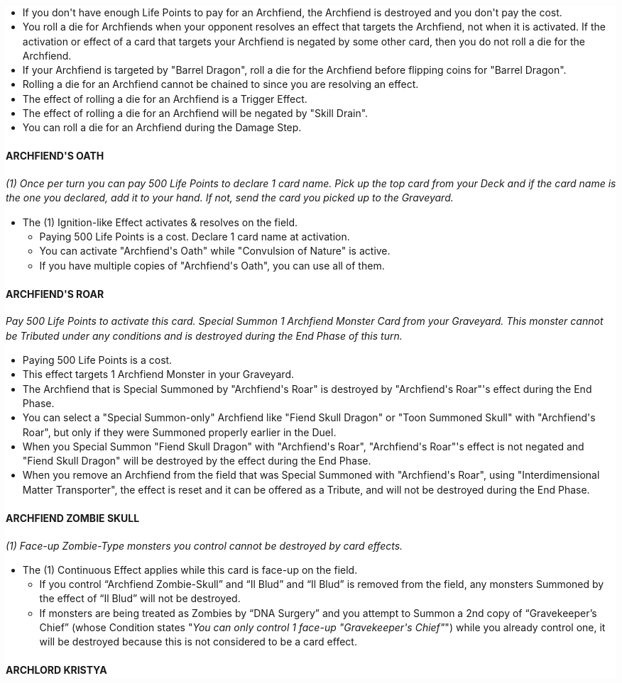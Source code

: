 - If you don't have enough Life Points to pay for an Archfiend, the Archfiend is destroyed and you don't pay the cost.
- You roll a die for Archfiends when your opponent resolves an effect that  targets the Archfiend, not when it is activated. If the activation or  effect of a card that targets your Archfiend is negated by some other  card, then you do not roll a die for the Archfiend.
- If your Archfiend is targeted by "Barrel Dragon", roll a die for the Archfiend before flipping coins for "Barrel Dragon".
- Rolling a die for an Archfiend cannot be chained to since you are resolving an effect.
- The effect of rolling a die for an Archfiend is a Trigger Effect.
- The effect of rolling a die for an Archfiend will be negated by "Skill Drain".
- You can roll a die for an Archfiend during the Damage Step.

#### ARCHFIEND'S OATH

*(1) Once per turn you can pay 500 Life Points to declare 1 card name. Pick  up the top card from your Deck and if the card name is the one you  declared, add it to your hand. If not, send the card you picked up to  the Graveyard.*

- The (1) Ignition-like Effect activates & resolves on the field.
  - Paying 500 Life Points is a cost. Declare 1 card name at activation.
  - You can activate "Archfiend's Oath" while "Convulsion of Nature" is active.
  - If you have multiple copies of "Archfiend's Oath", you can use all of them.

#### ARCHFIEND'S ROAR

*Pay 500 Life Points to activate this card. Special Summon 1 Archfiend  Monster Card from your Graveyard. This monster cannot be Tributed under  any conditions and is destroyed during the End Phase of this turn.*

- Paying 500 Life Points is a cost.
- This effect targets 1 Archfiend Monster in your Graveyard.
- The Archfiend that is Special Summoned by "Archfiend's Roar" is destroyed by "Archfiend's Roar"'s effect during the End Phase.
- You can select a "Special Summon-only" Archfiend like "Fiend Skull Dragon"  or "Toon Summoned Skull" with "Archfiend's Roar", but only if they were  Summoned properly earlier in the Duel.
- When you Special Summon  "Fiend Skull Dragon" with "Archfiend's Roar", "Archfiend's Roar"'s  effect is not negated and "Fiend Skull Dragon" will be destroyed by the  effect during the End Phase.
- When you remove an Archfiend from  the field that was Special Summoned with "Archfiend's Roar", using  "Interdimensional Matter Transporter", the effect is reset and it can be offered as a Tribute, and will not be destroyed during the End Phase.

#### ARCHFIEND ZOMBIE SKULL

*(1) Face-up Zombie-Type monsters you control cannot be destroyed by card effects.*

- The (1) Continuous Effect applies while this card is face-up on the field.
  - If you control “Archfiend Zombie-Skull” and “Il Blud” and “Il Blud” is  removed from the field, any monsters Summoned by the effect of “Il Blud” will not be destroyed.
  - If monsters are being treated as Zombies by “DNA Surgery” and you attempt to Summon a 2nd copy of “Gravekeeper’s Chief” (whose Condition states "*You can only control 1 face-up "Gravekeeper's Chief"*") while you already control one, it will be destroyed because this is not considered to be a card effect.

#### ARCHLORD KRISTYA

